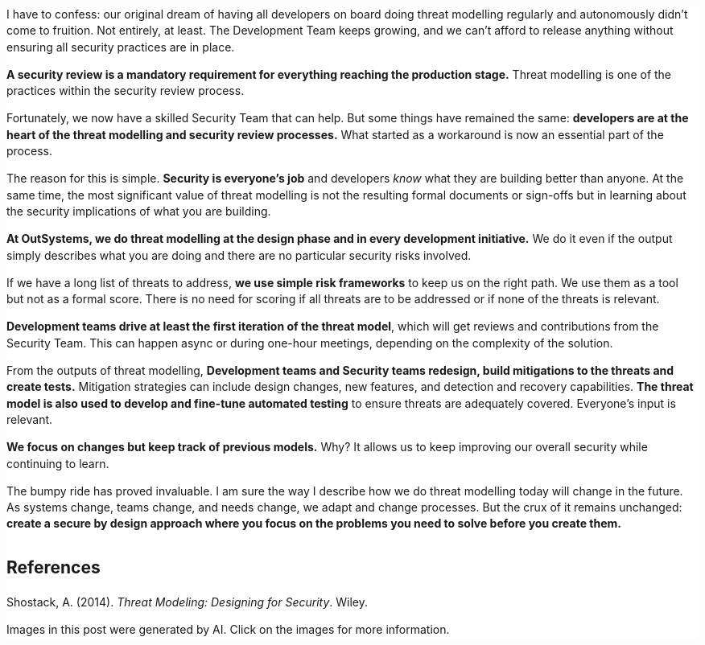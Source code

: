 I have to confess: our original dream of having all developers on board doing threat modelling regularly and autonomously didn’t come to fruition. Not entirely, at least. The Development Team keeps growing, and we can’t afford to release anything without ensuring all security practices are in place.

**A security review is a mandatory requirement for everything reaching the production stage.** Threat modelling is one of the practices within the security review process.

Fortunately, we now have a skilled Security Team that can help. But some things have remained the same: **developers are at the heart of the threat modelling and security review processes.** What started as a workaround is now an essential part of the process.

The reason for this is simple. **Security is everyone’s job** and developers _know_ what they are building better than anyone. At the same time, the most significant value of threat modelling is not the resulting formal documents or sign-offs but in learning about the security implications of what you are building.

**At OutSystems, we do threat modelling at the design phase and in every development initiative.** We do it even if the output simply describes what you are doing and there are no particular security risks involved.

If we have a long list of threats to address, **we use simple risk frameworks** to keep us on the right path. We use them as a tool but not as a formal score. There is no need for scoring if all threats are to be addressed or if none of the threats is relevant.

**Development teams drive at least the first iteration of the threat model**, which will get reviews and contributions from the Security Team. This can happen async or during one-hour meetings, depending on the complexity of the solution.

From the outputs of threat modelling, **Development teams and Security teams redesign,  build mitigations to the threats and create tests.** Mitigation strategies can include design changes, new features, and detection and recovery capabilities. **The threat model is also used to develop and fine-tune automated testing** to ensure threats are adequately covered. Everyone’s input is relevant.

**We focus on changes but keep track of previous models.** Why? It allows us to keep improving our overall security while continuing to learn.

The bumpy ride has proved invaluable. I am sure the way I describe how we do threat modelling today will change in the future. As systems change, teams change, and needs change, we adapt and change processes. But the crux of it remains unchanged: **create a secure by design approach where you focus on the problems you need to solve before you create them.**



## References

Shostack, A. (2014). _Threat Modeling: Designing for Security_. Wiley.

Images in this post were generated by AI. Click on the images for more information.